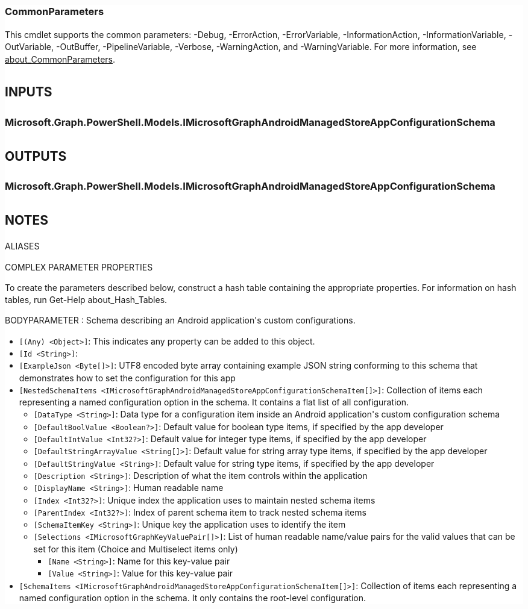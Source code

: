 ### CommonParameters
This cmdlet supports the common parameters: -Debug, -ErrorAction, -ErrorVariable, -InformationAction, -InformationVariable, -OutVariable, -OutBuffer, -PipelineVariable, -Verbose, -WarningAction, and -WarningVariable. For more information, see [about_CommonParameters](http://go.microsoft.com/fwlink/?LinkID=113216).

## INPUTS

### Microsoft.Graph.PowerShell.Models.IMicrosoftGraphAndroidManagedStoreAppConfigurationSchema
## OUTPUTS

### Microsoft.Graph.PowerShell.Models.IMicrosoftGraphAndroidManagedStoreAppConfigurationSchema
## NOTES

ALIASES

COMPLEX PARAMETER PROPERTIES

To create the parameters described below, construct a hash table containing the appropriate properties. For information on hash tables, run Get-Help about_Hash_Tables.


BODYPARAMETER <IMicrosoftGraphAndroidManagedStoreAppConfigurationSchema>: Schema describing an Android application's custom configurations.
  - `[(Any) <Object>]`: This indicates any property can be added to this object.
  - `[Id <String>]`: 
  - `[ExampleJson <Byte[]>]`: UTF8 encoded byte array containing example JSON string conforming to this schema that demonstrates how to set the configuration for this app
  - `[NestedSchemaItems <IMicrosoftGraphAndroidManagedStoreAppConfigurationSchemaItem[]>]`: Collection of items each representing a named configuration option in the schema. It contains a flat list of all configuration.
    - `[DataType <String>]`: Data type for a configuration item inside an Android application's custom configuration schema
    - `[DefaultBoolValue <Boolean?>]`: Default value for boolean type items, if specified by the app developer
    - `[DefaultIntValue <Int32?>]`: Default value for integer type items, if specified by the app developer
    - `[DefaultStringArrayValue <String[]>]`: Default value for string array type items, if specified by the app developer
    - `[DefaultStringValue <String>]`: Default value for string type items, if specified by the app developer
    - `[Description <String>]`: Description of what the item controls within the application
    - `[DisplayName <String>]`: Human readable name
    - `[Index <Int32?>]`: Unique index the application uses to maintain nested schema items
    - `[ParentIndex <Int32?>]`: Index of parent schema item to track nested schema items
    - `[SchemaItemKey <String>]`: Unique key the application uses to identify the item
    - `[Selections <IMicrosoftGraphKeyValuePair[]>]`: List of human readable name/value pairs for the valid values that can be set for this item (Choice and Multiselect items only)
      - `[Name <String>]`: Name for this key-value pair
      - `[Value <String>]`: Value for this key-value pair
  - `[SchemaItems <IMicrosoftGraphAndroidManagedStoreAppConfigurationSchemaItem[]>]`: Collection of items each representing a named configuration option in the schema. It only contains the root-level configuration.
